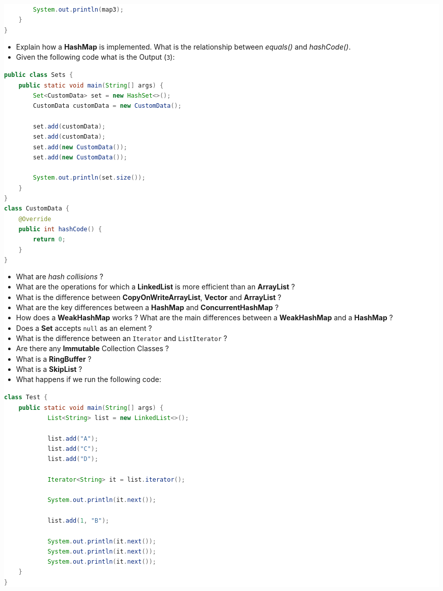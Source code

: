 ```java
        System.out.println(map3);
    }
}
```
* Explain how a **HashMap** is implemented. What is the relationship between *equals()* and *hashCode()*.
* Given the following code what is the Output (`3`):
```java
public class Sets {
    public static void main(String[] args) {
        Set<CustomData> set = new HashSet<>();
        CustomData customData = new CustomData();

        set.add(customData);
        set.add(customData);
        set.add(new CustomData());
        set.add(new CustomData());

        System.out.println(set.size());
    }
}
class CustomData {
    @Override
    public int hashCode() {
        return 0;
    }
}
```
* What are *hash collisions* ?
* What are the operations for which a **LinkedList** is more efficient than an **ArrayList** ?
* What is the difference between **CopyOnWriteArrayList**, **Vector** and **ArrayList** ?
* What are the key differences between a **HashMap** and **ConcurrentHashMap** ?
* How does a **WeakHashMap** works ? What are the main differences between a **WeakHashMap** and a **HashMap** ?
* Does a **Set** accepts `null` as an element ?
* What is the difference between an `Iterator` and `ListIterator` ?
* Are there any **Immutable** Collection Classes ?
* What is a **RingBuffer** ?
* What is a **SkipList** ? 
* What happens if we run the following code:
```java
class Test {
    public static void main(String[] args) {
            List<String> list = new LinkedList<>();
    
            list.add("A");
            list.add("C");
            list.add("D");
    
            Iterator<String> it = list.iterator();
    
            System.out.println(it.next());
    
            list.add(1, "B");
            
            System.out.println(it.next());
            System.out.println(it.next());
            System.out.println(it.next());
    }
}
```
